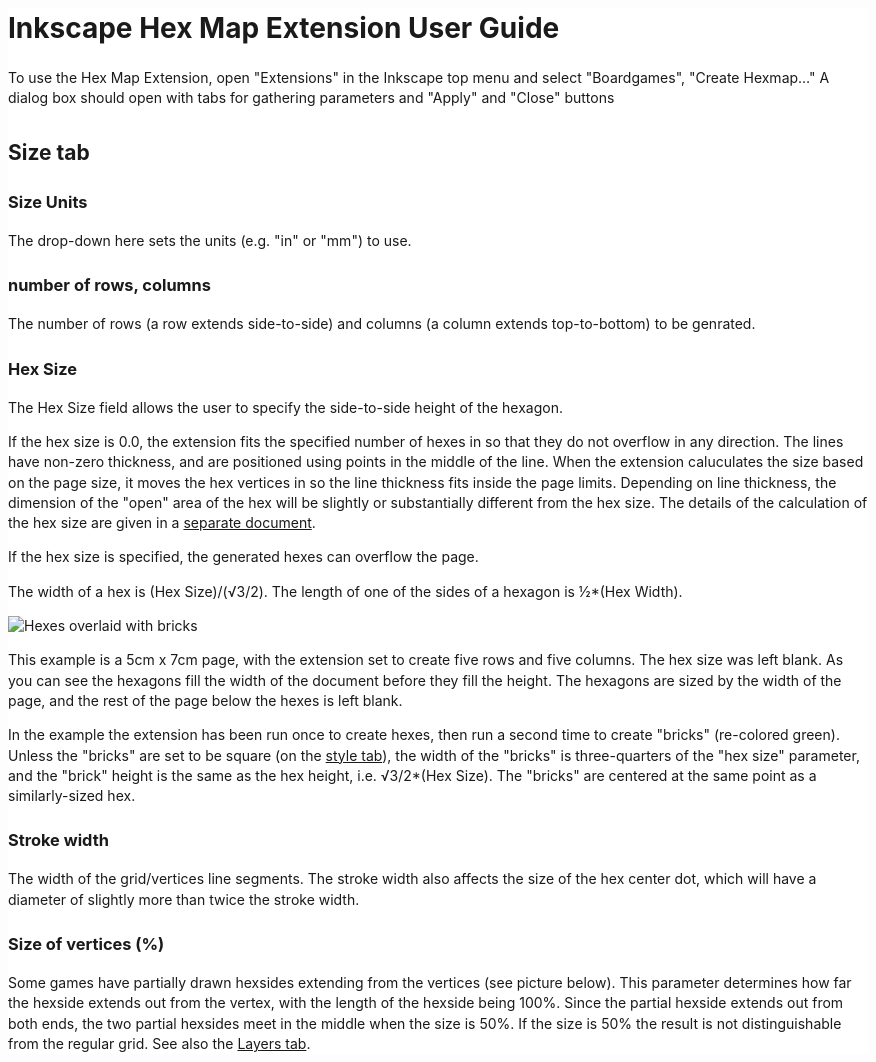 # Inkscape Hex Map Extension User Guide

To use the Hex Map Extension, open "Extensions" in the Inkscape top menu and select "Boardgames", "Create Hexmap…" A dialog box should open with tabs for gathering parameters and "Apply" and "Close" buttons

## Size tab

### Size Units
The drop-down here sets the units (e.g. "in" or "mm") to use.

### number of rows, columns

The number of rows (a row extends side-to-side) and columns (a column extends top-to-bottom) to be genrated.

### Hex Size

The Hex Size field allows the user to specify the side-to-side height of the hexagon.

If the hex size is 0.0, the extension fits the specified number of hexes in so that they do not overflow in any direction. The lines have non-zero thickness, and are positioned using points in the middle of the line. When the extension caluculates the size based on the page size, it moves the hex vertices in so the line thickness fits inside the page limits. Depending on line thickness, the dimension of the "open" area of the hex will be slightly or substantially different from the hex size. The details of the calculation of the hex size are given in a [separate document](documentation/Calculated%20Hex%20Size.md).

If the hex size is specified, the generated hexes can overflow the page.

The width of a hex is (Hex Size)/(√3/2). The length of one of the sides of a hexagon is ½*(Hex Width).

![Hexes overlaid with bricks](documentation/images/bricks-over-hexes.png?raw=true "Bricks over hexes")

This example is a 5cm x 7cm page, with the extension set to create five rows and five columns. The hex size was left blank. As you can see the hexagons fill the width of the document before they fill the height. The hexagons are sized by the width of the page, and the rest of the page below the hexes is left blank.

In the example the extension has been run once to create hexes, then run a second time to create "bricks" (re-colored green). Unless the "bricks" are set to be square (on the [style tab](#force-square-bricks)), the width of the "bricks" is three-quarters of the "hex size" parameter, and the "brick" height is the same as the hex height, i.e. √3/2*(Hex Size). The "bricks" are centered at the same point as a similarly-sized hex.

### Stroke width
The width of the grid/vertices line segments. The stroke width also affects the size of the hex center dot, which will have a diameter of slightly more than twice the stroke width.

### Size of vertices (%)
Some games have partially drawn hexsides extending from the vertices (see picture below). This parameter determines how far the hexside extends out from the vertex, with the length of the hexside being 100%. Since the partial hexside extends out from both ends, the two partial hexsides meet in the middle when the size is 50%. If the size is 50% the result is not distinguishable from the regular grid. See also the [Layers tab](#layers-tab).
